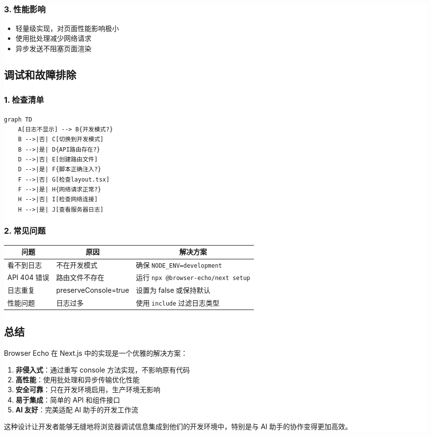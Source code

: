 ### 3. 性能影响

- 轻量级实现，对页面性能影响极小
- 使用批处理减少网络请求
- 异步发送不阻塞页面渲染

## 调试和故障排除

### 1. 检查清单

```mermaid
graph TD
    A[日志不显示] --> B{开发模式?}
    B -->|否| C[切换到开发模式]
    B -->|是| D{API路由存在?}
    D -->|否| E[创建路由文件]
    D -->|是| F{脚本正确注入?}
    F -->|否| G[检查layout.tsx]
    F -->|是| H{网络请求正常?}
    H -->|否| I[检查网络连接]
    H -->|是| J[查看服务器日志]
```

### 2. 常见问题

| 问题         | 原因                 | 解决方案                            |
| ------------ | -------------------- | ----------------------------------- |
| 看不到日志   | 不在开发模式         | 确保 `NODE_ENV=development`         |
| API 404 错误 | 路由文件不存在       | 运行 `npx @browser-echo/next setup` |
| 日志重复     | preserveConsole=true | 设置为 false 或保持默认             |
| 性能问题     | 日志过多             | 使用 `include` 过滤日志类型         |

## 总结

Browser Echo 在 Next.js 中的实现是一个优雅的解决方案：

1. **非侵入式**：通过重写 console 方法实现，不影响原有代码
2. **高性能**：使用批处理和异步传输优化性能
3. **安全可靠**：只在开发环境启用，生产环境无影响
4. **易于集成**：简单的 API 和组件接口
5. **AI 友好**：完美适配 AI 助手的开发工作流

这种设计让开发者能够无缝地将浏览器调试信息集成到他们的开发环境中，特别是与 AI 助手的协作变得更加高效。

